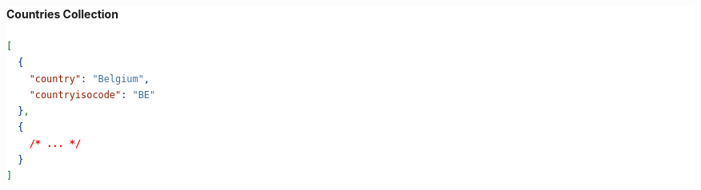 #### Countries Collection

```json
[
  {
    "country": "Belgium",
    "countryisocode": "BE"
  },
  {
    /* ... */
  }
]
```
